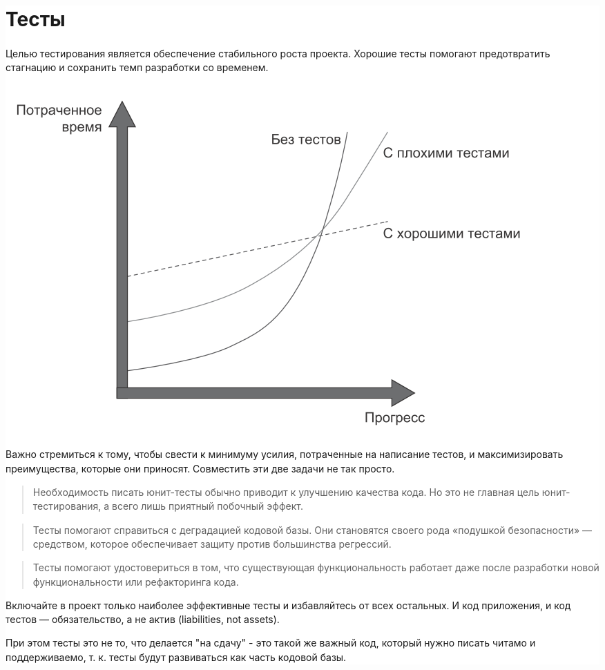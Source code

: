 # Тесты

Целью тестирования является обеспечение стабильного роста проекта.
Хорошие тесты помогают предотвратить стагнацию и сохранить темп разработки со временем.

![Цель тестирования](./images/test-purpose.png)

Важно стремиться к тому, чтобы свести к минимуму
усилия, потраченные на написание тестов, и максимизировать преимущества, которые они приносят.
Совместить эти две задачи не так просто.

> Необходимость писать юнит-тесты обычно приводит к улучшению качества кода. Но
это не главная цель юнит-тестирования, а всего лишь приятный побочный эффект.


> Тесты помогают справиться с деградацией кодовой базы. 
> Они становятся своего рода «подушкой безопасности» — средством, которое обеспечивает защиту против большинства регрессий. 

> Тесты помогают удостовериться в том, что существующая функциональность работает даже после разработки новой функциональности или рефакторинга кода.

Включайте в проект только наиболее эффективные тесты и избавляйтесь от всех остальных. 
И код приложения, и код тестов — обязательство, а не актив (liabilities, not assets).

При этом тесты это не то, что делается "на сдачу" - это такой же важный код, который нужно писать читамо и поддерживаемо, т. к. тесты
будут развиваться как часть кодовой базы.
